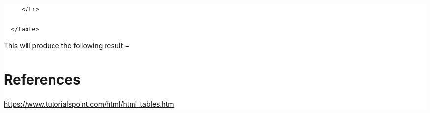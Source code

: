          </tr>

      </table>
   </body>

</html>
This will produce the following result −

# References
https://www.tutorialspoint.com/html/html_tables.htm
